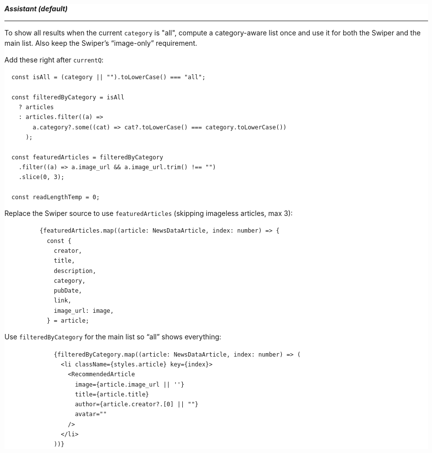 
_**Assistant (default)**_



---

To show all results when the current `category` is "all", compute a category-aware list once and use it for both the Swiper and the main list. Also keep the Swiper’s “image-only” requirement.

Add these right after `currentQ`:

```55:66:app/(articles)/components/Articles.tsx
  const isAll = (category || "").toLowerCase() === "all";

  const filteredByCategory = isAll
    ? articles
    : articles.filter((a) =>
        a.category?.some((cat) => cat?.toLowerCase() === category.toLowerCase())
      );

  const featuredArticles = filteredByCategory
    .filter((a) => a.image_url && a.image_url.trim() !== "")
    .slice(0, 3);

  const readLengthTemp = 0;
```

Replace the Swiper source to use `featuredArticles` (skipping imageless articles, max 3):

```97:107:app/(articles)/components/Articles.tsx
          {featuredArticles.map((article: NewsDataArticle, index: number) => {
            const {
              creator,
              title,
              description,
              category,
              pubDate,
              link,
              image_url: image,
            } = article;
```

Use `filteredByCategory` for the main list so “all” shows everything:

```204:215:app/(articles)/components/Articles.tsx
              {filteredByCategory.map((article: NewsDataArticle, index: number) => (
                <li className={styles.article} key={index}>
                  <RecommendedArticle
                    image={article.image_url || ''}
                    title={article.title}
                    author={article.creator?.[0] || ""}
                    avatar=""
                  />
                </li>
              ))}
```
